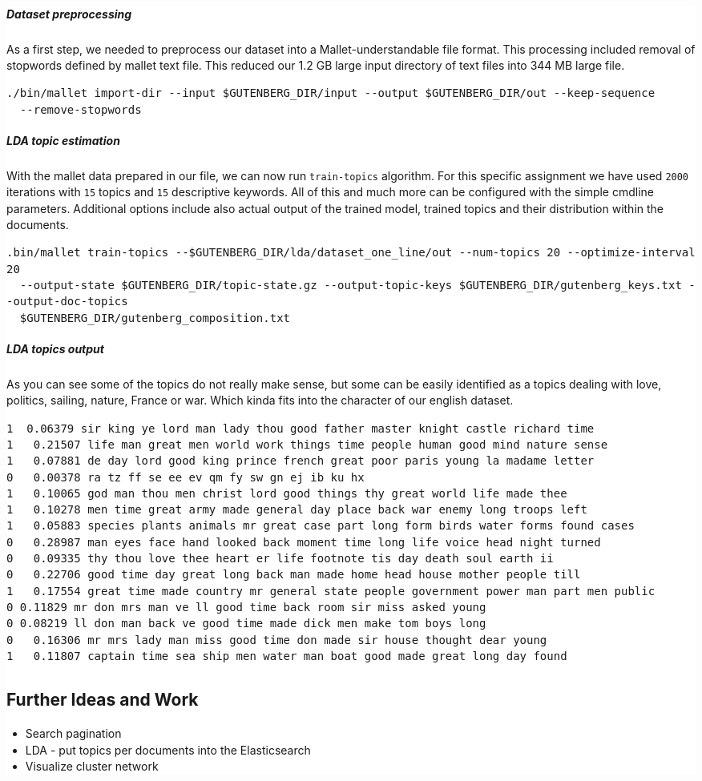 ##### Dataset preprocessing

As a first step, we needed to preprocess our dataset into a Mallet-understandable file format. This processing included removal of stopwords defined by mallet text file. This reduced our 1.2 GB large input directory of text files into 344 MB large file.

<pre>
./bin/mallet import-dir --input $GUTENBERG_DIR/input --output $GUTENBERG_DIR/out --keep-sequence
  --remove-stopwords
</pre>

##### LDA topic estimation

With the mallet data prepared in our file, we can now run `train-topics` algorithm. For this specific assignment we have used `2000` iterations with `15` topics and `15` descriptive keywords. All of this and much more can be configured with the simple cmdline parameters. Additional options include also actual output of the trained model, trained topics and their distribution within the documents.

<pre>
.bin/mallet train-topics --$GUTENBERG_DIR/lda/dataset_one_line/out --num-topics 20 --optimize-interval 20
  --output-state $GUTENBERG_DIR/topic-state.gz --output-topic-keys $GUTENBERG_DIR/gutenberg_keys.txt --output-doc-topics
  $GUTENBERG_DIR/gutenberg_composition.txt
</pre>

##### LDA topics output

As you can see some of the topics do not really make sense, but some can be easily identified as a topics dealing with love, politics, sailing, nature, France or war. Which kinda fits into the character of our english dataset.

<pre>1	0.06379	sir king ye lord man lady thou good father master knight castle richard time
1	0.21507	life man great men world work things time people human good mind nature sense
1	0.07881	de day lord good king prince french great poor paris young la madame letter
0	0.00378	ra tz ff se ee ev qm fy sw gn ej ib ku hx
1	0.10065	god man thou men christ lord good things thy great world life made thee
1	0.10278	men time great army made general day place back war enemy long troops left
1	0.05883	species plants animals mr great case part long form birds water forms found cases
0	0.28987	man eyes face hand looked back moment time long life voice head night turned
0	0.09335	thy thou love thee heart er life footnote tis day death soul earth ii
0	0.22706	good time day great long back man made home head house mother people till
1	0.17554	great time made country mr general state people government power man part men public
0 0.11829 mr don mrs man ve ll good time back room sir miss asked young
0 0.08219 ll don man back ve good time made dick men make tom boys long
0	0.16306	mr mrs lady man miss good time don made sir house thought dear young
1	0.11807	captain time sea ship men water man boat good made great long day found
</pre>

## Further Ideas and Work

*   Search pagination
*   LDA - put topics per documents into the Elasticsearch
*   Visualize cluster network
